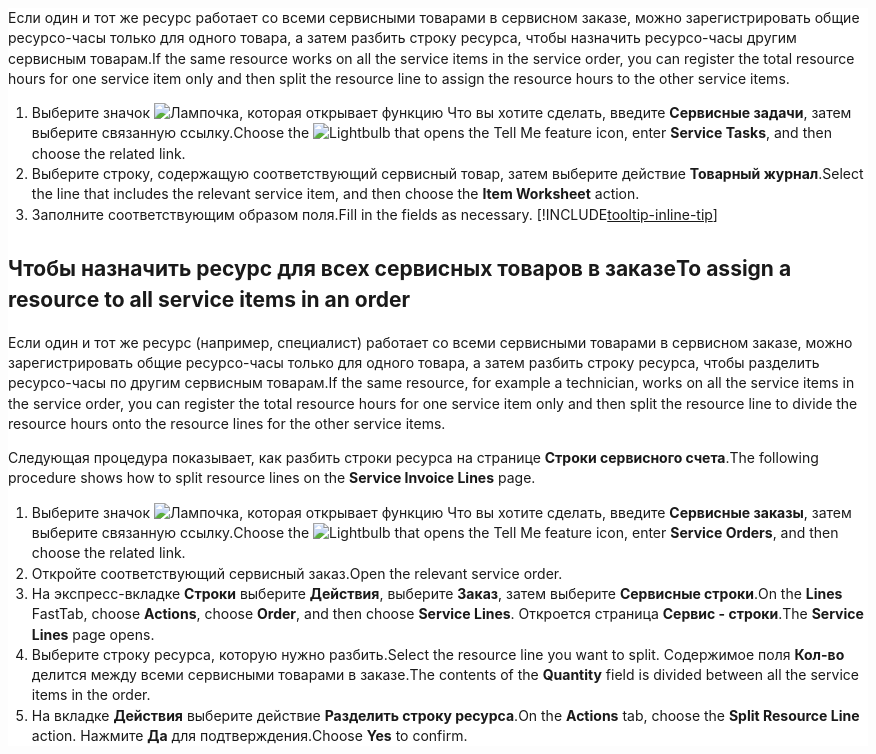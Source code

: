 <span data-ttu-id="27fa3-202">Если один и тот же ресурс работает со всеми сервисными товарами в сервисном заказе, можно зарегистрировать общие ресурсо-часы только для одного товара, а затем разбить строку ресурса, чтобы назначить ресурсо-часы другим сервисным товарам.</span><span class="sxs-lookup"><span data-stu-id="27fa3-202">If the same resource works on all the service items in the service order, you can register the total resource hours for one service item only and then split the resource line to assign the resource hours to the other service items.</span></span>

1. <span data-ttu-id="27fa3-203">Выберите значок ![Лампочка, которая открывает функцию Что вы хотите сделать](media/ui-search/search_small.png "Что вы хотите сделать"), введите **Сервисные задачи**, затем выберите связанную ссылку.</span><span class="sxs-lookup"><span data-stu-id="27fa3-203">Choose the ![Lightbulb that opens the Tell Me feature](media/ui-search/search_small.png "Tell me what you want to do") icon, enter **Service Tasks**, and then choose the related link.</span></span>
2. <span data-ttu-id="27fa3-204">Выберите строку, содержащую соответствующий сервисный товар, затем выберите действие **Товарный журнал**.</span><span class="sxs-lookup"><span data-stu-id="27fa3-204">Select the line that includes the relevant service item, and then choose the **Item Worksheet** action.</span></span>  
3. <span data-ttu-id="27fa3-205">Заполните соответствующим образом поля.</span><span class="sxs-lookup"><span data-stu-id="27fa3-205">Fill in the fields as necessary.</span></span> [!INCLUDE[tooltip-inline-tip](includes/tooltip-inline-tip_md.md)]

## <a name="to-assign-a-resource-to-all-service-items-in-an-order"></a><span data-ttu-id="27fa3-206">Чтобы назначить ресурс для всех сервисных товаров в заказе</span><span class="sxs-lookup"><span data-stu-id="27fa3-206">To assign a resource to all service items in an order</span></span>
<span data-ttu-id="27fa3-207">Если один и тот же ресурс (например, специалист) работает со всеми сервисными товарами в сервисном заказе, можно зарегистрировать общие ресурсо-часы только для одного товара, а затем разбить строку ресурса, чтобы разделить ресурсо-часы по другим сервисным товарам.</span><span class="sxs-lookup"><span data-stu-id="27fa3-207">If the same resource, for example a technician, works on all the service items in the service order, you can register the total resource hours for one service item only and then split the resource line to divide the resource hours onto the resource lines for the other service items.</span></span>  

<span data-ttu-id="27fa3-208">Следующая процедура показывает, как разбить строки ресурса на странице **Строки сервисного счета**.</span><span class="sxs-lookup"><span data-stu-id="27fa3-208">The following procedure shows how to split resource lines on the **Service Invoice Lines** page.</span></span>  

1. <span data-ttu-id="27fa3-209">Выберите значок ![Лампочка, которая открывает функцию Что вы хотите сделать](media/ui-search/search_small.png "Что вы хотите сделать"), введите **Сервисные заказы**, затем выберите связанную ссылку.</span><span class="sxs-lookup"><span data-stu-id="27fa3-209">Choose the ![Lightbulb that opens the Tell Me feature](media/ui-search/search_small.png "Tell me what you want to do") icon, enter **Service Orders**, and then choose the related link.</span></span>  
2. <span data-ttu-id="27fa3-210">Откройте соответствующий сервисный заказ.</span><span class="sxs-lookup"><span data-stu-id="27fa3-210">Open the relevant service order.</span></span>  
3. <span data-ttu-id="27fa3-211">На экспресс-вкладке **Строки** выберите **Действия**, выберите **Заказ**, затем выберите **Сервисные строки**.</span><span class="sxs-lookup"><span data-stu-id="27fa3-211">On the **Lines** FastTab, choose **Actions**, choose **Order**, and then choose **Service Lines**.</span></span> <span data-ttu-id="27fa3-212">Откроется страница **Сервис - строки**.</span><span class="sxs-lookup"><span data-stu-id="27fa3-212">The **Service Lines** page opens.</span></span>  
4. <span data-ttu-id="27fa3-213">Выберите строку ресурса, которую нужно разбить.</span><span class="sxs-lookup"><span data-stu-id="27fa3-213">Select the resource line you want to split.</span></span> <span data-ttu-id="27fa3-214">Содержимое поля **Кол-во** делится между всеми сервисными товарами в заказе.</span><span class="sxs-lookup"><span data-stu-id="27fa3-214">The contents of the **Quantity** field is divided between all the service items in the order.</span></span>  
5. <span data-ttu-id="27fa3-215">На вкладке **Действия** выберите действие **Разделить строку ресурса**.</span><span class="sxs-lookup"><span data-stu-id="27fa3-215">On the **Actions** tab, choose the **Split Resource Line** action.</span></span> <span data-ttu-id="27fa3-216">Нажмите **Да** для подтверждения.</span><span class="sxs-lookup"><span data-stu-id="27fa3-216">Choose **Yes** to confirm.</span></span>  
